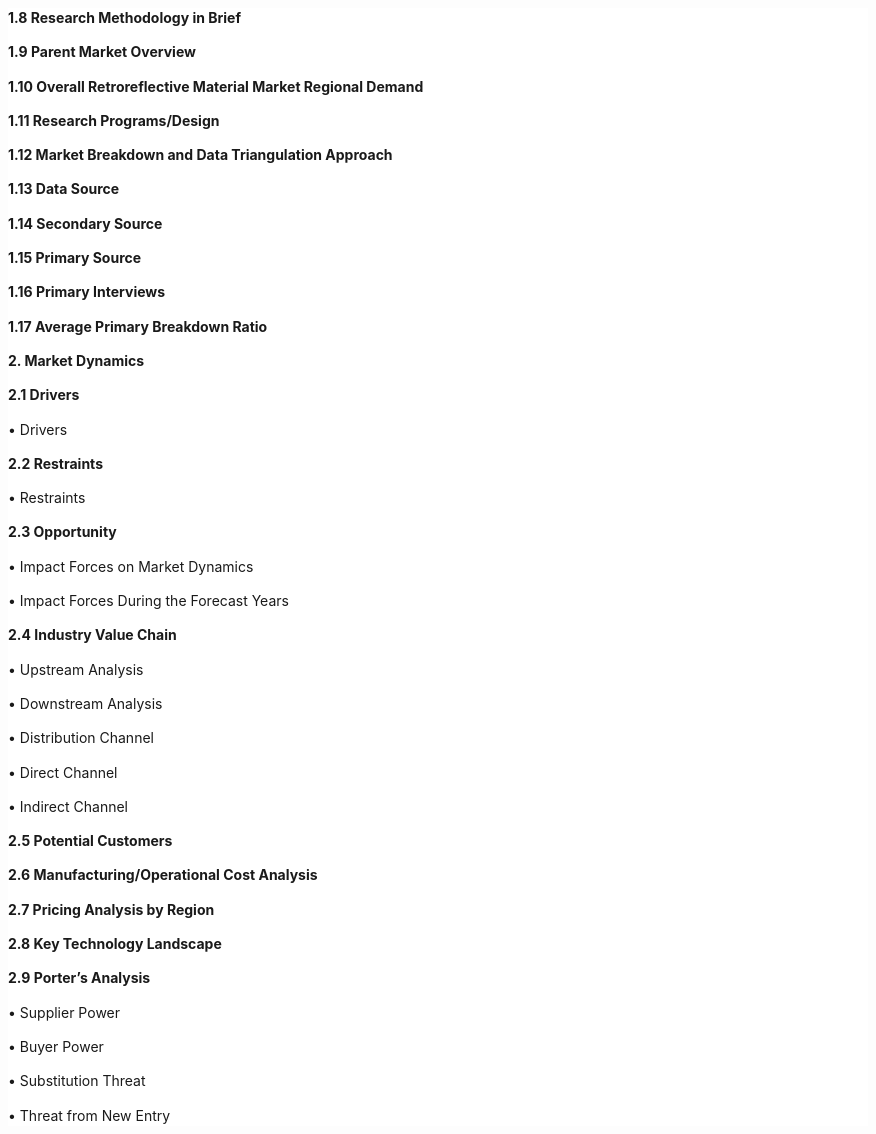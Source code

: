 <strong>1.8 Research Methodology in Brief</strong>

<strong>1.9 Parent Market Overview</strong>

<strong>1.10 Overall Retroreflective Material Market Regional Demand</strong>

<strong>1.11 Research Programs/Design</strong>

<strong>1.12 Market Breakdown and Data Triangulation Approach</strong>

<strong>1.13 Data Source</strong>

<strong>1.14 Secondary Source</strong>

<strong>1.15 Primary Source</strong>

<strong>1.16 Primary Interviews</strong>

<strong>1.17 Average Primary Breakdown Ratio</strong>

<strong>2. Market Dynamics</strong>

<strong>2.1 Drivers</strong>

• Drivers

<strong>2.2 Restraints</strong>

• Restraints

<strong>2.3 Opportunity</strong>

• Impact Forces on Market Dynamics

• Impact Forces During the Forecast Years

<strong>2.4 Industry Value Chain</strong>

• Upstream Analysis

• Downstream Analysis

• Distribution Channel

• Direct Channel

• Indirect Channel

<strong>2.5 Potential Customers</strong>

<strong>2.6 Manufacturing/Operational Cost Analysis</strong>

<strong>2.7 Pricing Analysis by Region</strong>

<strong>2.8 Key Technology Landscape</strong>

<strong>2.9 Porter’s Analysis</strong>

• Supplier Power

• Buyer Power

• Substitution Threat

• Threat from New Entry
